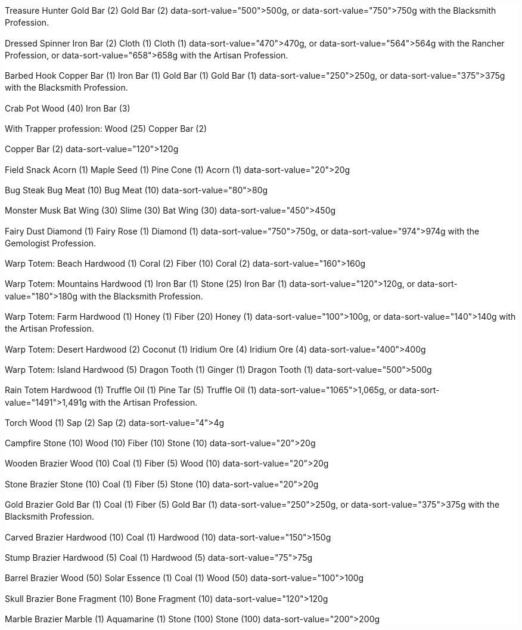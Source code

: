 Treasure Hunter Gold Bar (2) Gold Bar (2) data-sort-value="500"&gt;500g, or data-sort-value="750"&gt;750g with the Blacksmith Profession.

Dressed Spinner Iron Bar (2) Cloth (1) Cloth (1) data-sort-value="470"&gt;470g, or data-sort-value="564"&gt;564g with the Rancher Profession, or data-sort-value="658"&gt;658g with the Artisan Profession.

Barbed Hook Copper Bar (1) Iron Bar (1) Gold Bar (1) Gold Bar (1) data-sort-value="250"&gt;250g, or data-sort-value="375"&gt;375g with the Blacksmith Profession.

Crab Pot Wood (40) Iron Bar (3)

With Trapper profession: Wood (25) Copper Bar (2)

Copper Bar (2) data-sort-value="120"&gt;120g

Field Snack Acorn (1) Maple Seed (1) Pine Cone (1) Acorn (1) data-sort-value="20"&gt;20g

Bug Steak Bug Meat (10) Bug Meat (10) data-sort-value="80"&gt;80g

Monster Musk Bat Wing (30) Slime (30) Bat Wing (30) data-sort-value="450"&gt;450g

Fairy Dust Diamond (1) Fairy Rose (1) Diamond (1) data-sort-value="750"&gt;750g, or data-sort-value="974"&gt;974g with the Gemologist Profession.

Warp Totem: Beach Hardwood (1) Coral (2) Fiber (10) Coral (2) data-sort-value="160"&gt;160g

Warp Totem: Mountains Hardwood (1) Iron Bar (1) Stone (25) Iron Bar (1) data-sort-value="120"&gt;120g, or data-sort-value="180"&gt;180g with the Blacksmith Profession.

Warp Totem: Farm Hardwood (1) Honey (1) Fiber (20) Honey (1) data-sort-value="100"&gt;100g, or data-sort-value="140"&gt;140g with the Artisan Profession.

Warp Totem: Desert Hardwood (2) Coconut (1) Iridium Ore (4) Iridium Ore (4) data-sort-value="400"&gt;400g

Warp Totem: Island Hardwood (5) Dragon Tooth (1) Ginger (1) Dragon Tooth (1) data-sort-value="500"&gt;500g

Rain Totem Hardwood (1) Truffle Oil (1) Pine Tar (5) Truffle Oil (1) data-sort-value="1065"&gt;1,065g, or data-sort-value="1491"&gt;1,491g with the Artisan Profession.

Torch Wood (1) Sap (2) Sap (2) data-sort-value="4"&gt;4g

Campfire Stone (10) Wood (10) Fiber (10) Stone (10) data-sort-value="20"&gt;20g

Wooden Brazier Wood (10) Coal (1) Fiber (5) Wood (10) data-sort-value="20"&gt;20g

Stone Brazier Stone (10) Coal (1) Fiber (5) Stone (10) data-sort-value="20"&gt;20g

Gold Brazier Gold Bar (1) Coal (1) Fiber (5) Gold Bar (1) data-sort-value="250"&gt;250g, or data-sort-value="375"&gt;375g with the Blacksmith Profession.

Carved Brazier Hardwood (10) Coal (1) Hardwood (10) data-sort-value="150"&gt;150g

Stump Brazier Hardwood (5) Coal (1) Hardwood (5) data-sort-value="75"&gt;75g

Barrel Brazier Wood (50) Solar Essence (1) Coal (1) Wood (50) data-sort-value="100"&gt;100g

Skull Brazier Bone Fragment (10) Bone Fragment (10) data-sort-value="120"&gt;120g

Marble Brazier Marble (1) Aquamarine (1) Stone (100) Stone (100) data-sort-value="200"&gt;200g

